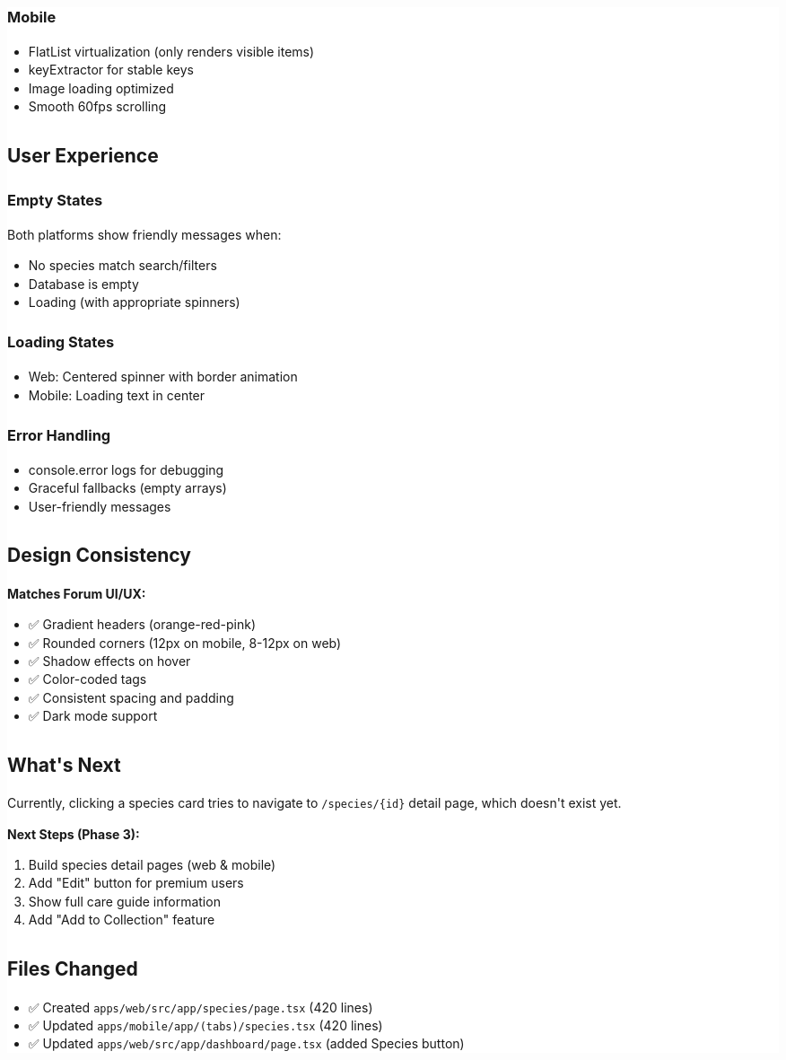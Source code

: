### Mobile
- FlatList virtualization (only renders visible items)
- keyExtractor for stable keys
- Image loading optimized
- Smooth 60fps scrolling

## User Experience

### Empty States
Both platforms show friendly messages when:
- No species match search/filters
- Database is empty
- Loading (with appropriate spinners)

### Loading States
- Web: Centered spinner with border animation
- Mobile: Loading text in center

### Error Handling
- console.error logs for debugging
- Graceful fallbacks (empty arrays)
- User-friendly messages

## Design Consistency

**Matches Forum UI/UX:**
- ✅ Gradient headers (orange-red-pink)
- ✅ Rounded corners (12px on mobile, 8-12px on web)
- ✅ Shadow effects on hover
- ✅ Color-coded tags
- ✅ Consistent spacing and padding
- ✅ Dark mode support

## What's Next

Currently, clicking a species card tries to navigate to `/species/{id}` detail page, which doesn't exist yet.

**Next Steps (Phase 3):**
1. Build species detail pages (web & mobile)
2. Add "Edit" button for premium users
3. Show full care guide information
4. Add "Add to Collection" feature

## Files Changed

- ✅ Created `apps/web/src/app/species/page.tsx` (420 lines)
- ✅ Updated `apps/mobile/app/(tabs)/species.tsx` (420 lines)
- ✅ Updated `apps/web/src/app/dashboard/page.tsx` (added Species button)
